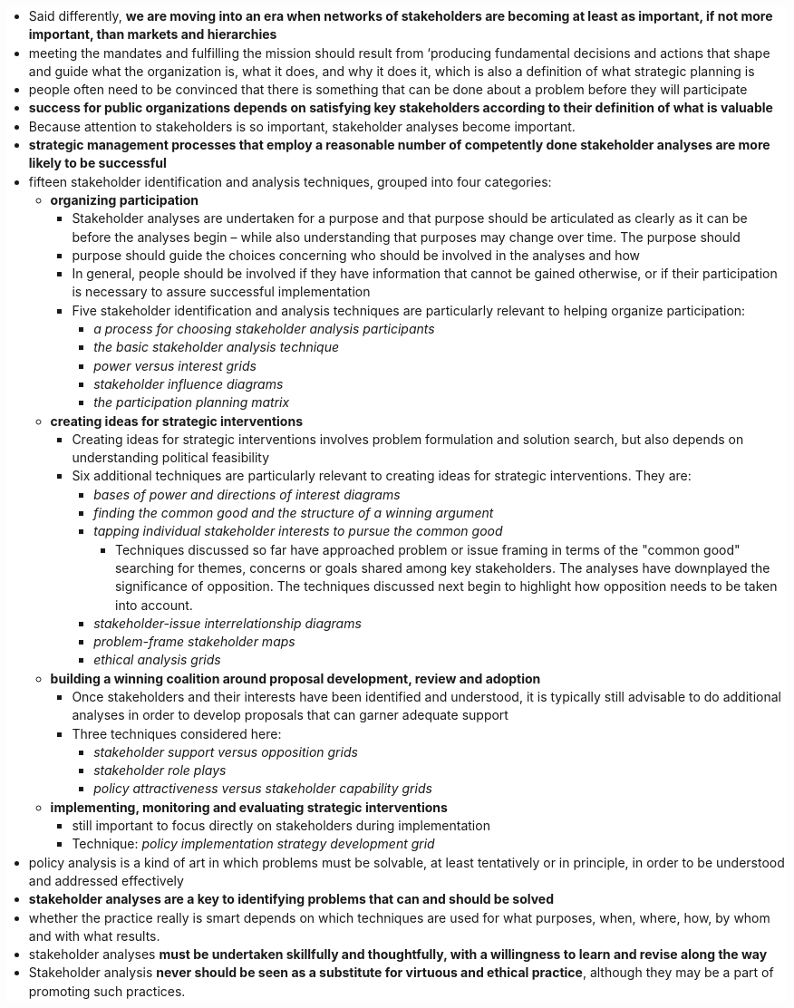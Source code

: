 * Said differently, **we are moving into an era when networks of stakeholders are becoming at least as important, if not more important, than markets and hierarchies**
* meeting the mandates and fulfilling the mission should result from ‘producing fundamental decisions and actions that shape and guide what the organization is, what it does, and why it does it, which is also a definition of what strategic planning is
* people often need to be convinced that there is something that can be done about a problem before they will participate
* **success for public organizations depends on satisfying key stakeholders according to their definition of what is valuable**
* Because attention to stakeholders is so important, stakeholder analyses become important.
* **strategic management processes that employ a reasonable number of competently done stakeholder analyses are more likely to be successful**
* fifteen stakeholder identification and analysis techniques, grouped into four categories:
  * <b>organizing participation</b>
    * Stakeholder analyses are undertaken for a purpose and that purpose should be articulated as clearly as it can be before the analyses begin – while also understanding that purposes may change over time. The purpose should
    * purpose should guide the choices concerning who should be involved in the analyses and how
    * In general, people should be involved if they have information that cannot be gained otherwise, or if their participation is necessary to assure successful implementation
    * Five stakeholder identification and analysis techniques are particularly relevant to helping organize participation:
      * _a process for choosing stakeholder analysis participants_
      * _the basic stakeholder analysis technique_
      * _power versus interest grids_
      * _stakeholder influence diagrams_
      * _the participation planning matrix_
  * <b>creating ideas for strategic interventions</b>
    * Creating ideas for strategic interventions involves problem formulation and solution search, but also depends on understanding political feasibility
    * Six additional techniques are particularly relevant to creating ideas for strategic interventions. They are:
      * _bases of power and directions of interest diagrams_
      * _finding the common good and the structure of a winning argument_
      * _tapping individual stakeholder interests to pursue the common good_
        * Techniques discussed so far have approached problem or issue framing in terms of the "common good" searching for themes, concerns or goals shared among key stakeholders. The analyses have downplayed the significance of opposition. The techniques discussed next begin to highlight how opposition needs to be taken into account.
      * _stakeholder-issue interrelationship diagrams_
      * _problem-frame stakeholder maps_
      * _ethical analysis grids_
  * <b>building a winning coalition around proposal development, review and adoption</b>
    * Once stakeholders and their interests have been identified and understood, it is typically still advisable to do additional analyses in order to develop proposals that can garner adequate support
    * Three techniques considered here:
      * _stakeholder support versus opposition grids_
      * _stakeholder role plays_
      * _policy attractiveness versus stakeholder capability grids_
  * <b>implementing, monitoring and evaluating strategic interventions</b>
    * still important to focus directly on stakeholders during implementation
    * Technique: _policy implementation strategy development grid_
* policy analysis is a kind of art in which problems must be solvable, at least tentatively or in principle, in order to be
understood and addressed effectively
* **stakeholder analyses are a key to identifying problems that can and should be solved**
* whether the practice really is smart depends on which techniques are used for what purposes, when, where, how, by whom and with what results.
* stakeholder analyses **must be undertaken skillfully and thoughtfully, with a willingness to learn and revise along the way**
* Stakeholder analysis **never should be seen as a substitute for virtuous and ethical practice**, although they may be a part of promoting such practices.
